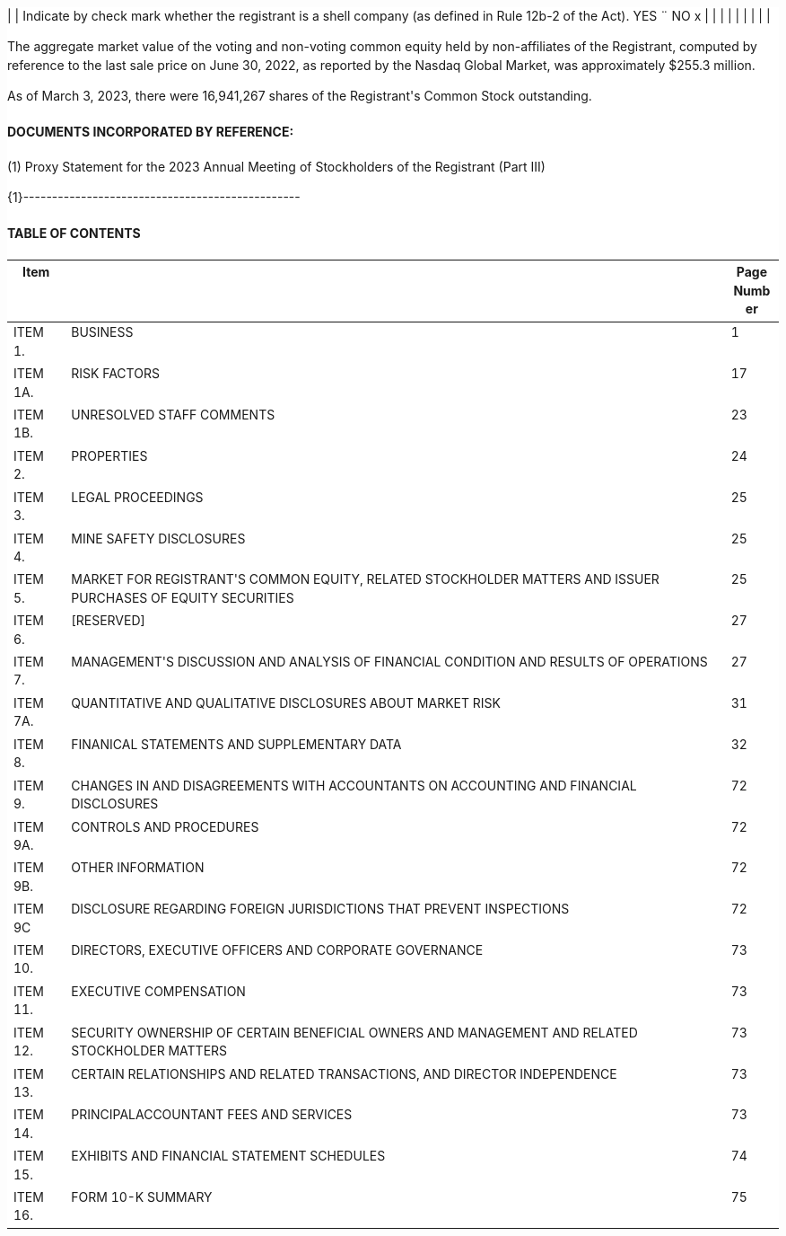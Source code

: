 |                                                    | Indicate by check mark whether the registrant is a shell company (as defined in Rule 12b-2 of the Act). YES ¨ NO x           |                                                                      |                                                                                                                                                                                                                                                    |  |  |  |  |  |  |

The aggregate market value of the voting and non-voting common equity held by non-affiliates of the Registrant, computed by reference to the last sale price on June 30, 2022, as reported by the Nasdaq Global Market, was approximately \$255.3 million.

As of March 3, 2023, there were 16,941,267 shares of the Registrant's Common Stock outstanding.

#### **DOCUMENTS INCORPORATED BY REFERENCE:**

(1) Proxy Statement for the 2023 Annual Meeting of Stockholders of the Registrant (Part III)

{1}------------------------------------------------

#### **TABLE OF CONTENTS**

| Item     |                                                                                                              | Page<br>Number |
|----------|--------------------------------------------------------------------------------------------------------------|----------------|
| ITEM 1.  | BUSINESS                                                                                                     | 1              |
| ITEM 1A. | RISK FACTORS                                                                                                 | 17             |
| ITEM 1B. | UNRESOLVED STAFF COMMENTS                                                                                    | 23             |
| ITEM 2.  | PROPERTIES                                                                                                   | 24             |
| ITEM 3.  | LEGAL PROCEEDINGS                                                                                            | 25             |
| ITEM 4.  | MINE SAFETY DISCLOSURES                                                                                      | 25             |
| ITEM 5.  | MARKET FOR REGISTRANT'S COMMON EQUITY, RELATED STOCKHOLDER MATTERS AND ISSUER PURCHASES OF EQUITY SECURITIES | 25             |
| ITEM 6.  | [RESERVED]                                                                                                   | 27             |
| ITEM 7.  | MANAGEMENT'S DISCUSSION AND ANALYSIS OF FINANCIAL CONDITION AND RESULTS OF OPERATIONS                        | 27             |
| ITEM 7A. | QUANTITATIVE AND QUALITATIVE DISCLOSURES ABOUT MARKET RISK                                                   | 31             |
| ITEM 8.  | FINANICAL STATEMENTS AND SUPPLEMENTARY DATA                                                                  | 32             |
| ITEM 9.  | CHANGES IN AND DISAGREEMENTS WITH ACCOUNTANTS ON ACCOUNTING AND FINANCIAL DISCLOSURES                        | 72             |
| ITEM 9A. | CONTROLS AND PROCEDURES                                                                                      | 72             |
| ITEM 9B. | OTHER INFORMATION                                                                                            | 72             |
| ITEM 9C  | DISCLOSURE REGARDING FOREIGN JURISDICTIONS THAT PREVENT INSPECTIONS                                          | 72             |
| ITEM 10. | DIRECTORS, EXECUTIVE OFFICERS AND CORPORATE GOVERNANCE                                                       | 73             |
| ITEM 11. | EXECUTIVE COMPENSATION                                                                                       | 73             |
| ITEM 12. | SECURITY OWNERSHIP OF CERTAIN BENEFICIAL OWNERS AND MANAGEMENT AND RELATED STOCKHOLDER MATTERS               | 73             |
| ITEM 13. | CERTAIN RELATIONSHIPS AND RELATED TRANSACTIONS, AND DIRECTOR INDEPENDENCE                                    | 73             |
| ITEM 14. | PRINCIPALACCOUNTANT FEES AND SERVICES                                                                        | 73             |
| ITEM 15. | EXHIBITS AND FINANCIAL STATEMENT SCHEDULES                                                                   | 74             |
| ITEM 16. | FORM 10-K SUMMARY                                                                                            | 75             |
